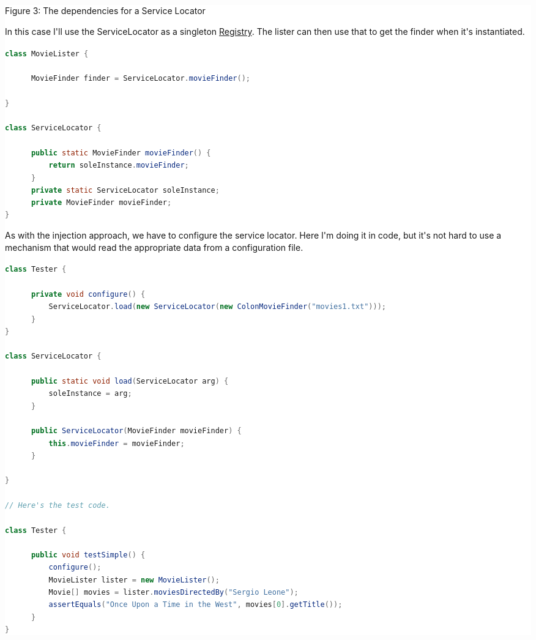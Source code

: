 Figure 3: The dependencies for a Service Locator

In this case I'll use the ServiceLocator as a singleton
[Registry](https://martinfowler.com/eaaCatalog/registry.html). The
lister can then use that to get the finder when it's instantiated.

```java
class MovieLister {

      MovieFinder finder = ServiceLocator.movieFinder();
      
}

class ServiceLocator {

      public static MovieFinder movieFinder() {
          return soleInstance.movieFinder;
      }
      private static ServiceLocator soleInstance;
      private MovieFinder movieFinder;
}
```


As with the injection approach, we have to configure the service
locator. Here I'm doing it in code, but it's not hard to use a mechanism
that would read the appropriate data from a configuration file.

```java
class Tester {

      private void configure() {
          ServiceLocator.load(new ServiceLocator(new ColonMovieFinder("movies1.txt")));
      }
}

class ServiceLocator {

      public static void load(ServiceLocator arg) {
          soleInstance = arg;
      }

      public ServiceLocator(MovieFinder movieFinder) {
          this.movieFinder = movieFinder;
      }
      
}

// Here's the test code.

class Tester {

      public void testSimple() {
          configure();
          MovieLister lister = new MovieLister();
          Movie[] movies = lister.moviesDirectedBy("Sergio Leone");
          assertEquals("Once Upon a Time in the West", movies[0].getTitle());
      }
}
```
